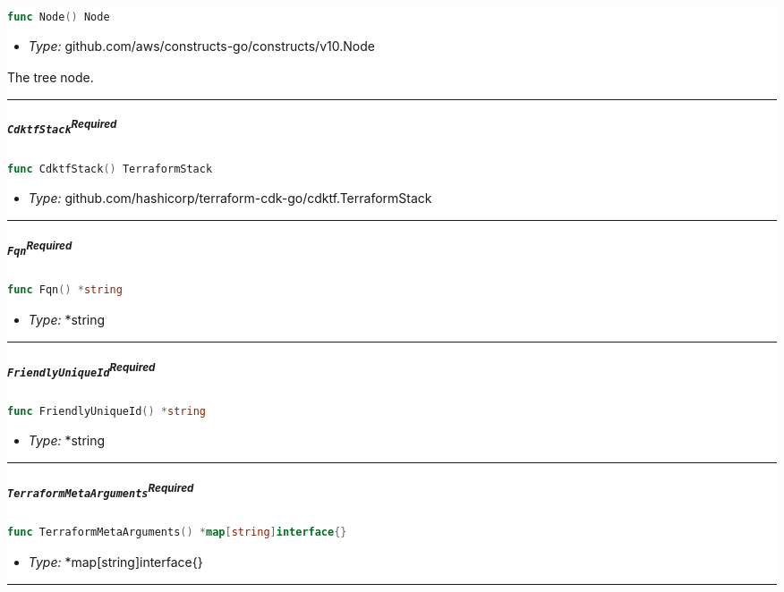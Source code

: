 ```go
func Node() Node
```

- *Type:* github.com/aws/constructs-go/constructs/v10.Node

The tree node.

---

##### `CdktfStack`<sup>Required</sup> <a name="CdktfStack" id="rhizo-co-terraform-provider-oci.dataOciRedisRedisClusters.DataOciRedisRedisClusters.property.cdktfStack"></a>

```go
func CdktfStack() TerraformStack
```

- *Type:* github.com/hashicorp/terraform-cdk-go/cdktf.TerraformStack

---

##### `Fqn`<sup>Required</sup> <a name="Fqn" id="rhizo-co-terraform-provider-oci.dataOciRedisRedisClusters.DataOciRedisRedisClusters.property.fqn"></a>

```go
func Fqn() *string
```

- *Type:* *string

---

##### `FriendlyUniqueId`<sup>Required</sup> <a name="FriendlyUniqueId" id="rhizo-co-terraform-provider-oci.dataOciRedisRedisClusters.DataOciRedisRedisClusters.property.friendlyUniqueId"></a>

```go
func FriendlyUniqueId() *string
```

- *Type:* *string

---

##### `TerraformMetaArguments`<sup>Required</sup> <a name="TerraformMetaArguments" id="rhizo-co-terraform-provider-oci.dataOciRedisRedisClusters.DataOciRedisRedisClusters.property.terraformMetaArguments"></a>

```go
func TerraformMetaArguments() *map[string]interface{}
```

- *Type:* *map[string]interface{}

---
